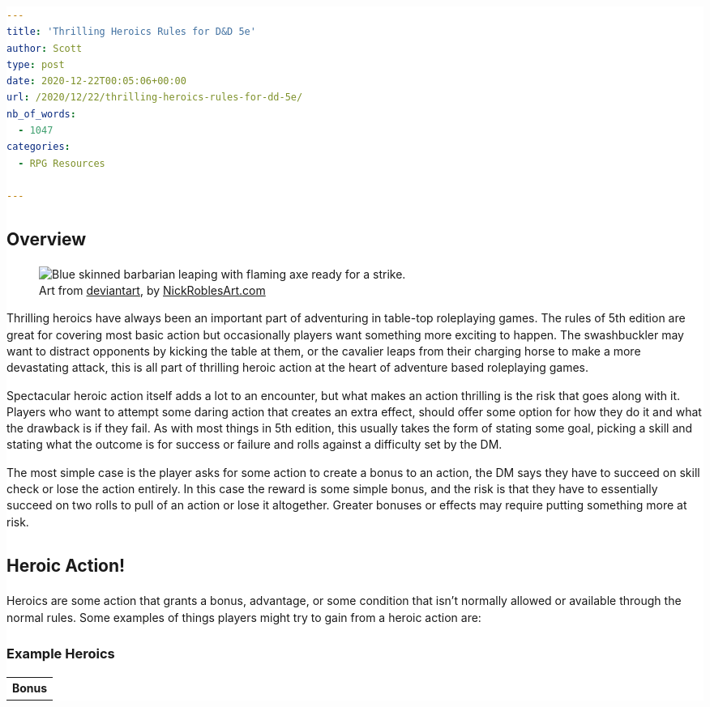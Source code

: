 ```yaml
---
title: 'Thrilling Heroics Rules for D&D 5e'
author: Scott
type: post
date: 2020-12-22T00:05:06+00:00
url: /2020/12/22/thrilling-heroics-rules-for-dd-5e/
nb_of_words:
  - 1047
categories:
  - RPG Resources

---
```

## Overview

<div class="wp-block-image is-style-default">
  <figure class="alignleft size-large"><img loading="lazy" width="384" height="301" src="https://optionalrule.com/wp-content/uploads/2020/12/grog_by_nickroblesart_sm.jpg" alt="Blue skinned barbarian leaping with flaming axe ready for a strike." class="wp-image-129" srcset="https://optionalrule.com/wp-content/uploads/2020/12/grog_by_nickroblesart_sm.jpg 384w, https://optionalrule.com/wp-content/uploads/2020/12/grog_by_nickroblesart_sm-300x235.jpg 300w" sizes="(max-width: 384px) 100vw, 384px" /><figcaption>Art from <a href="https://www.deviantart.com/nickroblesart/art/Grog-596737963" target="_blank" rel="noreferrer noopener">deviantart</a>, by <a rel="noreferrer noopener" href="http://www.nickroblesart.com/" target="_blank">NickRoblesArt.com</a></figcaption></figure>
</div>

Thrilling heroics have always been an important part of adventuring in table-top roleplaying games. The rules of 5th edition are great for covering most basic action but occasionally players want something more exciting to happen. The swashbuckler may want to distract opponents by kicking the table at them, or the cavalier leaps from their charging horse to make a more devastating attack, this is all part of thrilling heroic action at the heart of adventure based roleplaying games.

Spectacular heroic action itself adds a lot to an encounter, but what makes an action thrilling is the risk that goes along with it. Players who want to attempt some daring action that creates an extra effect, should offer some option for how they do it and what the drawback is if they fail. As with most things in 5th edition, this usually takes the form of stating some goal, picking a skill and stating what the outcome is for success or failure and rolls against a difficulty set by the DM.

The most simple case is the player asks for some action to create a bonus to an action, the DM says they have to succeed on skill check or lose the action entirely. In this case the reward is some simple bonus, and the risk is that they have to essentially succeed on two rolls to pull of an action or lose it altogether. Greater bonuses or effects may require putting something more at risk.

## Heroic Action!

Heroics are some action that grants a bonus, advantage, or some condition that isn&#8217;t normally allowed or available through the normal rules. Some examples of things players might try to gain from a heroic action are:

### Example Heroics<figure class="wp-block-table is-style-stripes">

<table class="has-fixed-layout">
  <tr>
    <th class="has-text-align-left" data-align="left">
      Bonus
    </th>
    